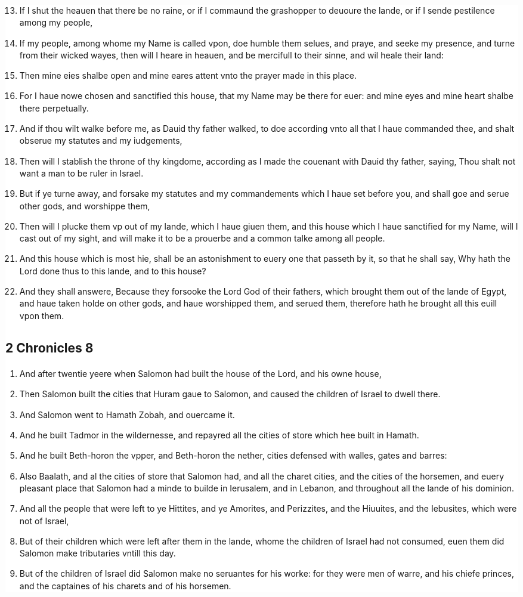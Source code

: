 13. If I shut the heauen that there be no raine, or if I commaund the grashopper to deuoure the lande, or if I sende pestilence among my people,

14. If my people, among whome my Name is called vpon, doe humble them selues, and praye, and seeke my presence, and turne from their wicked wayes, then will I heare in heauen, and be mercifull to their sinne, and wil heale their land:

15. Then mine eies shalbe open and mine eares attent vnto the prayer made in this place.

16. For I haue nowe chosen and sanctified this house, that my Name may be there for euer: and mine eyes and mine heart shalbe there perpetually.

17. And if thou wilt walke before me, as Dauid thy father walked, to doe according vnto all that I haue commanded thee, and shalt obserue my statutes and my iudgements,

18. Then will I stablish the throne of thy kingdome, according as I made the couenant with Dauid thy father, saying, Thou shalt not want a man to be ruler in Israel.

19. But if ye turne away, and forsake my statutes and my commandements which I haue set before you, and shall goe and serue other gods, and worshippe them,

20. Then will I plucke them vp out of my lande, which I haue giuen them, and this house which I haue sanctified for my Name, will I cast out of my sight, and will make it to be a prouerbe and a common talke among all people.

21. And this house which is most hie, shall be an astonishment to euery one that passeth by it, so that he shall say, Why hath the Lord done thus to this lande, and to this house?

22. And they shall answere, Because they forsooke the Lord God of their fathers, which brought them out of the lande of Egypt, and haue taken holde on other gods, and haue worshipped them, and serued them, therefore hath he brought all this euill vpon them.  

## 2 Chronicles 8

1. And after twentie yeere when Salomon had built the house of the Lord, and his owne house,

2. Then Salomon built the cities that Huram gaue to Salomon, and caused the children of Israel to dwell there.

3. And Salomon went to Hamath Zobah, and ouercame it.

4. And he built Tadmor in the wildernesse, and repayred all the cities of store which hee built in Hamath.

5. And he built Beth-horon the vpper, and Beth-horon the nether, cities defensed with walles, gates and barres:

6. Also Baalath, and al the cities of store that Salomon had, and all the charet cities, and the cities of the horsemen, and euery pleasant place that Salomon had a minde to builde in Ierusalem, and in Lebanon, and throughout all the lande of his dominion.

7. And all the people that were left to ye Hittites, and ye Amorites, and Perizzites, and the Hiuuites, and the Iebusites, which were not of Israel,

8. But of their children which were left after them in the lande, whome the children of Israel had not consumed, euen them did Salomon make tributaries vntill this day.

9. But of the children of Israel did Salomon make no seruantes for his worke: for they were men of warre, and his chiefe princes, and the captaines of his charets and of his horsemen.
